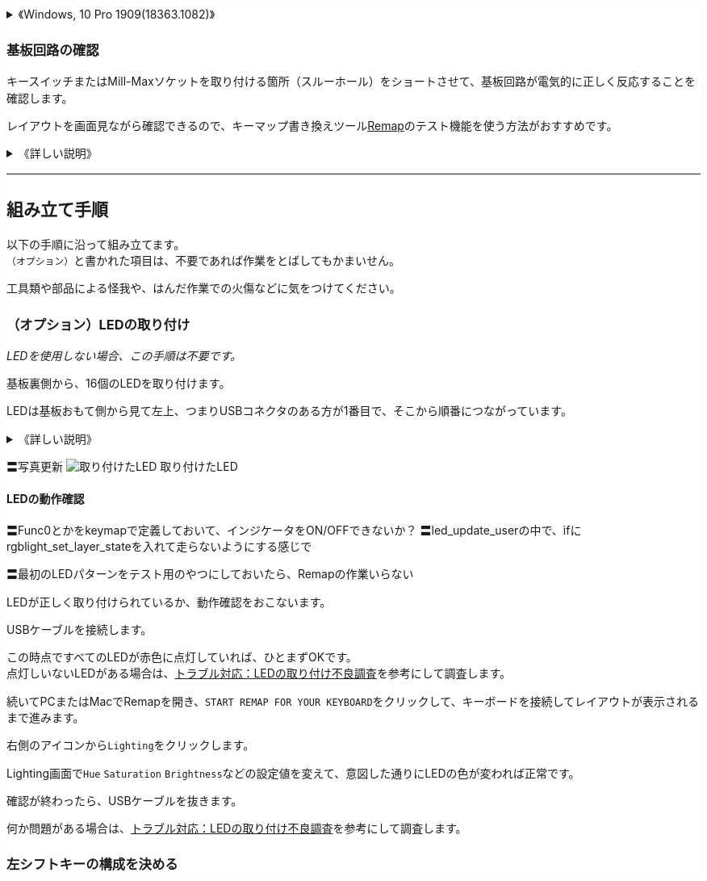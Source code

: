 <details><summary>《Windows, 10 Pro 1909(18363.1082)》</summary></details>

### 基板回路の確認

キースイッチまたはMill-Maxソケットを取り付ける箇所（スルーホール）をショートさせて、基板回路が電気的に正しく反応することを確認します。  

レイアウトを画面見ながら確認できるので、キーマップ書き換えツール[Remap](https://remap-keys.app/)のテスト機能を使う方法がおすすめです。  

<details><summary>《詳しい説明》</summary></details>

---

## 組み立て手順

以下の手順に沿って組み立てます。  
`（オプション）`と書かれた項目は、不要であれば作業をとばしてもかまいせん。  

工具類や部品による怪我や、はんだ作業での火傷などに気をつけてください。  

### （オプション）LEDの取り付け

*LEDを使用しない場合、この手順は不要です。*

基板裏側から、16個のLEDを取り付けます。

LEDは基板おもて側から見て左上、つまりUSBコネクタのある方が1番目で、そこから順番につながっています。  

<details><summary>《詳しい説明》</summary></details>

〓写真更新
![取り付けたLED](../assets/BuildGuide_v.0.4/_DSF0159.jpeg)
取り付けたLED

#### LEDの動作確認

〓Func0とかをkeymapで定義しておいて、インジケータをON/OFFできないか？
〓led_update_userの中で、ifにrgblight_set_layer_stateを入れて走らないようにする感じで

〓最初のLEDパターンをテスト用のやつにしておいたら、Remapの作業いらない

LEDが正しく取り付けられているか、動作確認をおこないます。

USBケーブルを接続します。

この時点ですべてのLEDが赤色に点灯していれば、ひとまずOKです。  
点灯しいないLEDがある場合は、[トラブル対応：LEDの取り付け不良調査](#トラブル対応LEDの取り付け不良調査)を参考にして調査します。

続いてPCまたはMacでRemapを開き、`START REMAP FOR YOUR KEYBOARD`をクリックして、キーボードを接続してレイアウトが表示されるまで進みます。

右側のアイコンから`Lighting`をクリックします。

Lighting画面で`Hue` `Saturation` `Brightness`などの設定値を変えて、意図した通りにLEDの色が変われば正常です。  

確認が終わったら、USBケーブルを抜きます。

何か問題がある場合は、[トラブル対応：LEDの取り付け不良調査](#トラブル対応LEDの取り付け不良調査)を参考にして調査します。

### 左シフトキーの構成を決める
